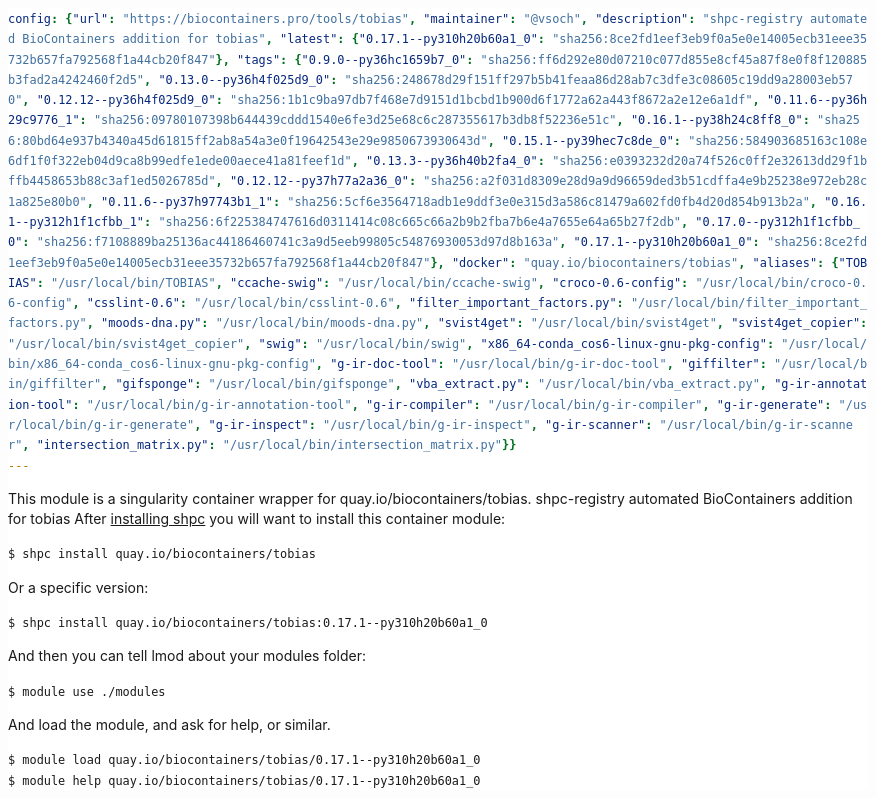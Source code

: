 ```yaml
config: {"url": "https://biocontainers.pro/tools/tobias", "maintainer": "@vsoch", "description": "shpc-registry automated BioContainers addition for tobias", "latest": {"0.17.1--py310h20b60a1_0": "sha256:8ce2fd1eef3eb9f0a5e0e14005ecb31eee35732b657fa792568f1a44cb20f847"}, "tags": {"0.9.0--py36hc1659b7_0": "sha256:ff6d292e80d07210c077d855e8cf45a87f8e0f8f120885b3fad2a4242460f2d5", "0.13.0--py36h4f025d9_0": "sha256:248678d29f151ff297b5b41feaa86d28ab7c3dfe3c08605c19dd9a28003eb570", "0.12.12--py36h4f025d9_0": "sha256:1b1c9ba97db7f468e7d9151d1bcbd1b900d6f1772a62a443f8672a2e12e6a1df", "0.11.6--py36h29c9776_1": "sha256:09780107398b644439cddd1540e6fe3d25e68c6c287355617b3db8f52236e51c", "0.16.1--py38h24c8ff8_0": "sha256:80bd64e937b4340a45d61815ff2ab8a54a3e0f19642543e29e9850673930643d", "0.15.1--py39hec7c8de_0": "sha256:584903685163c108e6df1f0f322eb04d9ca8b99edfe1ede00aece41a81feef1d", "0.13.3--py36h40b2fa4_0": "sha256:e0393232d20a74f526c0ff2e32613dd29f1bffb4458653b88c3af1ed5026785d", "0.12.12--py37h77a2a36_0": "sha256:a2f031d8309e28d9a9d96659ded3b51cdffa4e9b25238e972eb28c1a825e80b0", "0.11.6--py37h97743b1_1": "sha256:5cf6e3564718adb1e9ddf3e0e315d3a586c81479a602fd0fb4d20d854b913b2a", "0.16.1--py312h1f1cfbb_1": "sha256:6f225384747616d0311414c08c665c66a2b9b2fba7b6e4a7655e64a65b27f2db", "0.17.0--py312h1f1cfbb_0": "sha256:f7108889ba25136ac44186460741c3a9d5eeb99805c54876930053d97d8b163a", "0.17.1--py310h20b60a1_0": "sha256:8ce2fd1eef3eb9f0a5e0e14005ecb31eee35732b657fa792568f1a44cb20f847"}, "docker": "quay.io/biocontainers/tobias", "aliases": {"TOBIAS": "/usr/local/bin/TOBIAS", "ccache-swig": "/usr/local/bin/ccache-swig", "croco-0.6-config": "/usr/local/bin/croco-0.6-config", "csslint-0.6": "/usr/local/bin/csslint-0.6", "filter_important_factors.py": "/usr/local/bin/filter_important_factors.py", "moods-dna.py": "/usr/local/bin/moods-dna.py", "svist4get": "/usr/local/bin/svist4get", "svist4get_copier": "/usr/local/bin/svist4get_copier", "swig": "/usr/local/bin/swig", "x86_64-conda_cos6-linux-gnu-pkg-config": "/usr/local/bin/x86_64-conda_cos6-linux-gnu-pkg-config", "g-ir-doc-tool": "/usr/local/bin/g-ir-doc-tool", "giffilter": "/usr/local/bin/giffilter", "gifsponge": "/usr/local/bin/gifsponge", "vba_extract.py": "/usr/local/bin/vba_extract.py", "g-ir-annotation-tool": "/usr/local/bin/g-ir-annotation-tool", "g-ir-compiler": "/usr/local/bin/g-ir-compiler", "g-ir-generate": "/usr/local/bin/g-ir-generate", "g-ir-inspect": "/usr/local/bin/g-ir-inspect", "g-ir-scanner": "/usr/local/bin/g-ir-scanner", "intersection_matrix.py": "/usr/local/bin/intersection_matrix.py"}}
---
```


This module is a singularity container wrapper for quay.io/biocontainers/tobias.
shpc-registry automated BioContainers addition for tobias
After [installing shpc](#install) you will want to install this container module:


```bash
$ shpc install quay.io/biocontainers/tobias
```

Or a specific version:

```bash
$ shpc install quay.io/biocontainers/tobias:0.17.1--py310h20b60a1_0
```

And then you can tell lmod about your modules folder:

```bash
$ module use ./modules
```

And load the module, and ask for help, or similar.

```bash
$ module load quay.io/biocontainers/tobias/0.17.1--py310h20b60a1_0
$ module help quay.io/biocontainers/tobias/0.17.1--py310h20b60a1_0
```
